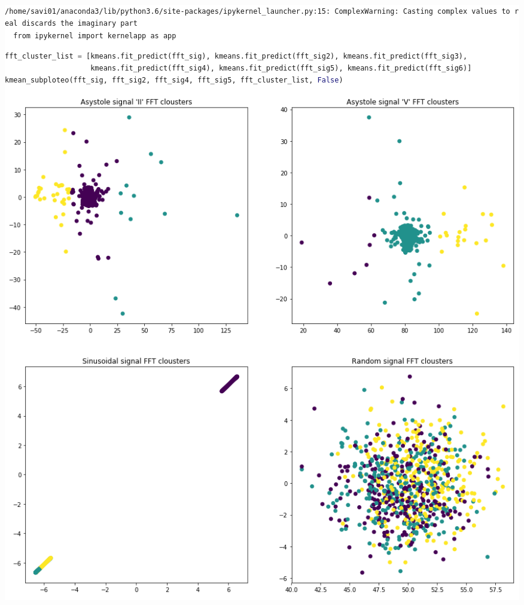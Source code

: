     /home/savi01/anaconda3/lib/python3.6/site-packages/ipykernel_launcher.py:15: ComplexWarning: Casting complex values to real discards the imaginary part
      from ipykernel import kernelapp as app



```python
fft_cluster_list = [kmeans.fit_predict(fft_sig), kmeans.fit_predict(fft_sig2), kmeans.fit_predict(fft_sig3), 
                    kmeans.fit_predict(fft_sig4), kmeans.fit_predict(fft_sig5), kmeans.fit_predict(fft_sig6)]
kmean_subploteo(fft_sig, fft_sig2, fft_sig4, fft_sig5, fft_cluster_list, False)
```


![png](output_32_0.png)
